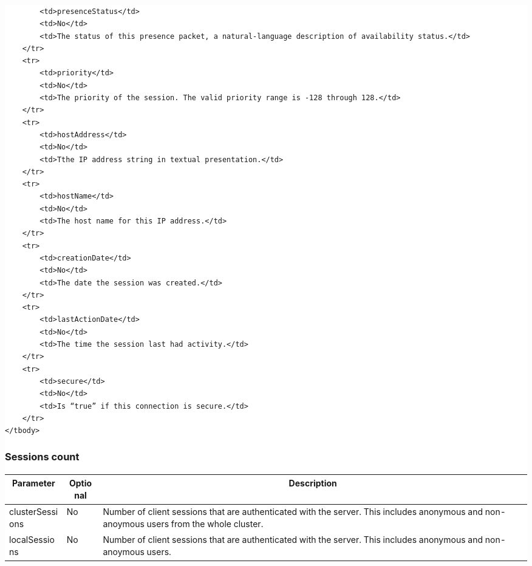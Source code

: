             <td>presenceStatus</td>
            <td>No</td>
            <td>The status of this presence packet, a natural-language description of availability status.</td>
        </tr>
        <tr>
            <td>priority</td>
            <td>No</td>
            <td>The priority of the session. The valid priority range is -128 through 128.</td>
        </tr>
        <tr>
            <td>hostAddress</td>
            <td>No</td>
            <td>Tthe IP address string in textual presentation.</td>
        </tr>
        <tr>
            <td>hostName</td>
            <td>No</td>
            <td>The host name for this IP address.</td>
        </tr>
        <tr>
            <td>creationDate</td>
            <td>No</td>
            <td>The date the session was created.</td>
        </tr>
        <tr>
            <td>lastActionDate</td>
            <td>No</td>
            <td>The time the session last had activity.</td>
        </tr>
        <tr>
            <td>secure</td>
            <td>No</td>
            <td>Is “true” if this connection is secure.</td>
        </tr>
    </tbody>
</table>

### Sessions count

<table>
    <thead>
        <tr>
            <th>Parameter</th>
            <th>Optional</th>
            <th>Description</th>
        </tr>
    </thead>
    <tbody>
        <tr>
            <td>clusterSessions</td>
            <td>No</td>
            <td>Number of client sessions that are authenticated with the server. This includes anonymous and non-anoymous users from the whole cluster.</td>
        </tr>
        <tr>
            <td>localSessions</td>
            <td>No</td>
            <td>Number of client sessions that are authenticated with the server. This includes anonymous and non-anoymous users.</td>
        </tr>
    </tbody>
</table>

